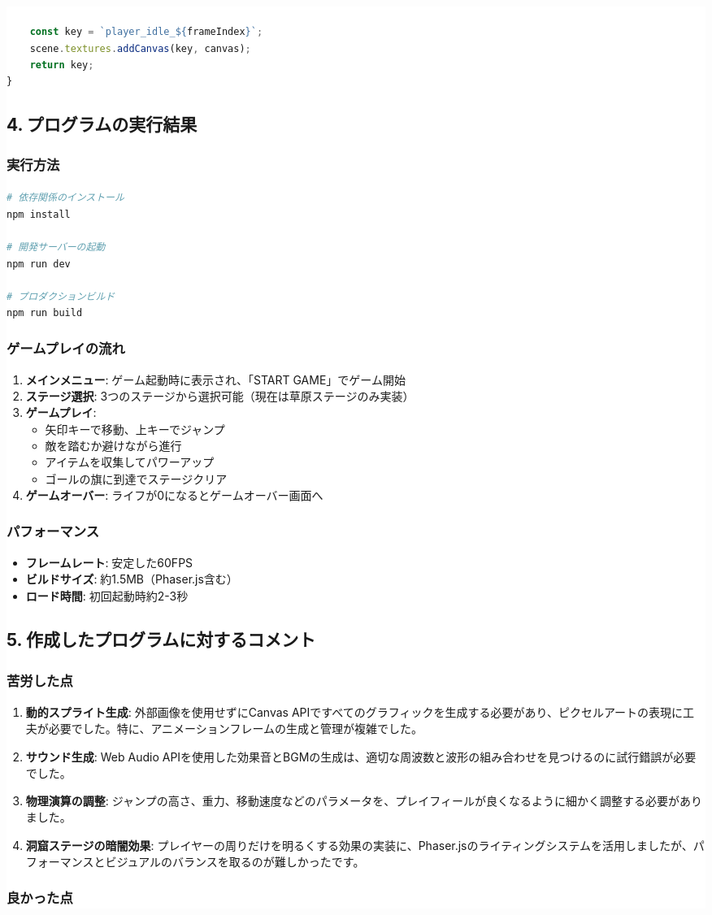 ```javascript
    
    const key = `player_idle_${frameIndex}`;
    scene.textures.addCanvas(key, canvas);
    return key;
}
```

## 4. プログラムの実行結果

### 実行方法
```bash
# 依存関係のインストール
npm install

# 開発サーバーの起動
npm run dev

# プロダクションビルド
npm run build
```

### ゲームプレイの流れ
1. **メインメニュー**: ゲーム起動時に表示され、「START GAME」でゲーム開始
2. **ステージ選択**: 3つのステージから選択可能（現在は草原ステージのみ実装）
3. **ゲームプレイ**: 
   - 矢印キーで移動、上キーでジャンプ
   - 敵を踏むか避けながら進行
   - アイテムを収集してパワーアップ
   - ゴールの旗に到達でステージクリア
4. **ゲームオーバー**: ライフが0になるとゲームオーバー画面へ

### パフォーマンス
- **フレームレート**: 安定した60FPS
- **ビルドサイズ**: 約1.5MB（Phaser.js含む）
- **ロード時間**: 初回起動時約2-3秒

## 5. 作成したプログラムに対するコメント

### 苦労した点

1. **動的スプライト生成**: 外部画像を使用せずにCanvas APIですべてのグラフィックを生成する必要があり、ピクセルアートの表現に工夫が必要でした。特に、アニメーションフレームの生成と管理が複雑でした。

2. **サウンド生成**: Web Audio APIを使用した効果音とBGMの生成は、適切な周波数と波形の組み合わせを見つけるのに試行錯誤が必要でした。

3. **物理演算の調整**: ジャンプの高さ、重力、移動速度などのパラメータを、プレイフィールが良くなるように細かく調整する必要がありました。

4. **洞窟ステージの暗闇効果**: プレイヤーの周りだけを明るくする効果の実装に、Phaser.jsのライティングシステムを活用しましたが、パフォーマンスとビジュアルのバランスを取るのが難しかったです。

### 良かった点
